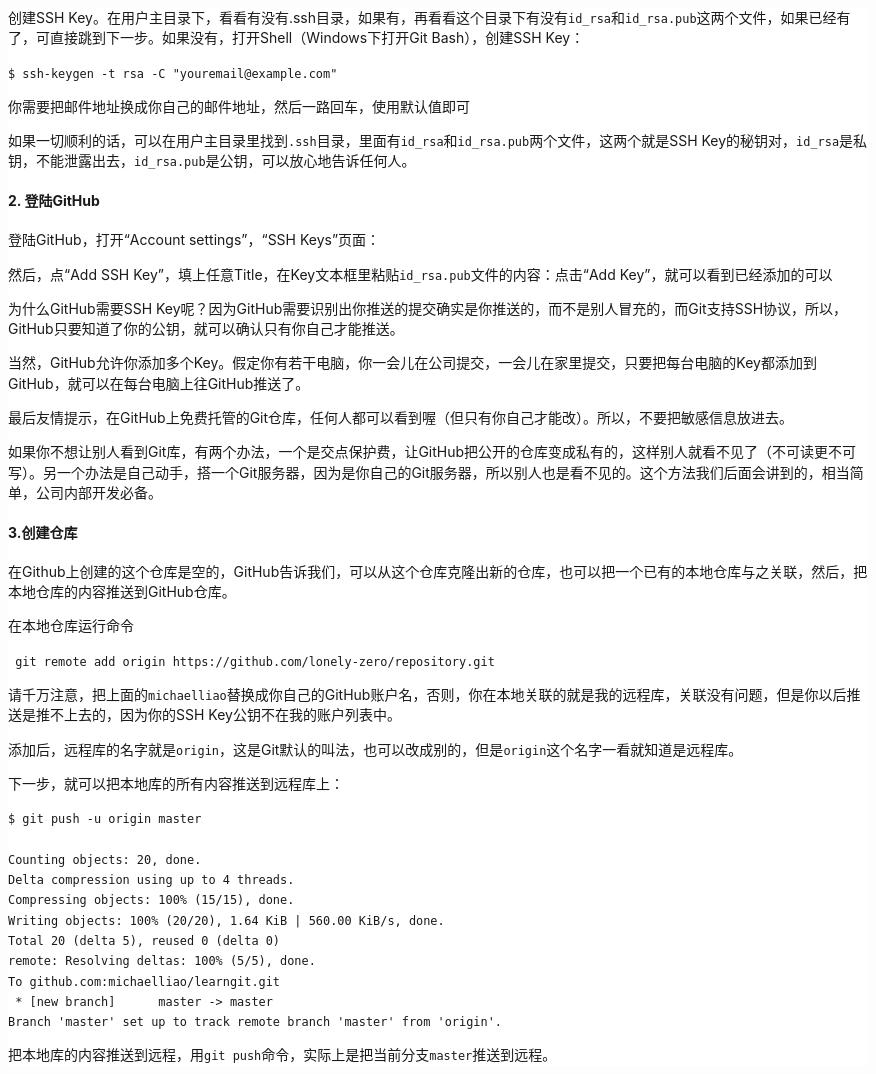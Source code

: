 创建SSH Key。在用户主目录下，看看有没有.ssh目录，如果有，再看看这个目录下有没有`id_rsa`和`id_rsa.pub`这两个文件，如果已经有了，可直接跳到下一步。如果没有，打开Shell（Windows下打开Git Bash），创建SSH Key：

~~~shell
$ ssh-keygen -t rsa -C "youremail@example.com"
~~~

你需要把邮件地址换成你自己的邮件地址，然后一路回车，使用默认值即可

如果一切顺利的话，可以在用户主目录里找到`.ssh`目录，里面有`id_rsa`和`id_rsa.pub`两个文件，这两个就是SSH Key的秘钥对，`id_rsa`是私钥，不能泄露出去，`id_rsa.pub`是公钥，可以放心地告诉任何人。

#### 2. 登陆GitHub

登陆GitHub，打开“Account settings”，“SSH Keys”页面：

然后，点“Add SSH Key”，填上任意Title，在Key文本框里粘贴`id_rsa.pub`文件的内容：点击“Add Key”，就可以看到已经添加的可以

为什么GitHub需要SSH Key呢？因为GitHub需要识别出你推送的提交确实是你推送的，而不是别人冒充的，而Git支持SSH协议，所以，GitHub只要知道了你的公钥，就可以确认只有你自己才能推送。

当然，GitHub允许你添加多个Key。假定你有若干电脑，你一会儿在公司提交，一会儿在家里提交，只要把每台电脑的Key都添加到GitHub，就可以在每台电脑上往GitHub推送了。

最后友情提示，在GitHub上免费托管的Git仓库，任何人都可以看到喔（但只有你自己才能改）。所以，不要把敏感信息放进去。

如果你不想让别人看到Git库，有两个办法，一个是交点保护费，让GitHub把公开的仓库变成私有的，这样别人就看不见了（不可读更不可写）。另一个办法是自己动手，搭一个Git服务器，因为是你自己的Git服务器，所以别人也是看不见的。这个方法我们后面会讲到的，相当简单，公司内部开发必备。

#### 3.创建仓库

在Github上创建的这个仓库是空的，GitHub告诉我们，可以从这个仓库克隆出新的仓库，也可以把一个已有的本地仓库与之关联，然后，把本地仓库的内容推送到GitHub仓库。

在本地仓库运行命令

~~~~shell
 git remote add origin https://github.com/lonely-zero/repository.git
~~~~

请千万注意，把上面的`michaelliao`替换成你自己的GitHub账户名，否则，你在本地关联的就是我的远程库，关联没有问题，但是你以后推送是推不上去的，因为你的SSH Key公钥不在我的账户列表中。

添加后，远程库的名字就是`origin`，这是Git默认的叫法，也可以改成别的，但是`origin`这个名字一看就知道是远程库。

下一步，就可以把本地库的所有内容推送到远程库上：

~~~~shell
$ git push -u origin master

Counting objects: 20, done.
Delta compression using up to 4 threads.
Compressing objects: 100% (15/15), done.
Writing objects: 100% (20/20), 1.64 KiB | 560.00 KiB/s, done.
Total 20 (delta 5), reused 0 (delta 0)
remote: Resolving deltas: 100% (5/5), done.
To github.com:michaelliao/learngit.git
 * [new branch]      master -> master
Branch 'master' set up to track remote branch 'master' from 'origin'.
~~~~

把本地库的内容推送到远程，用`git push`命令，实际上是把当前分支`master`推送到远程。
